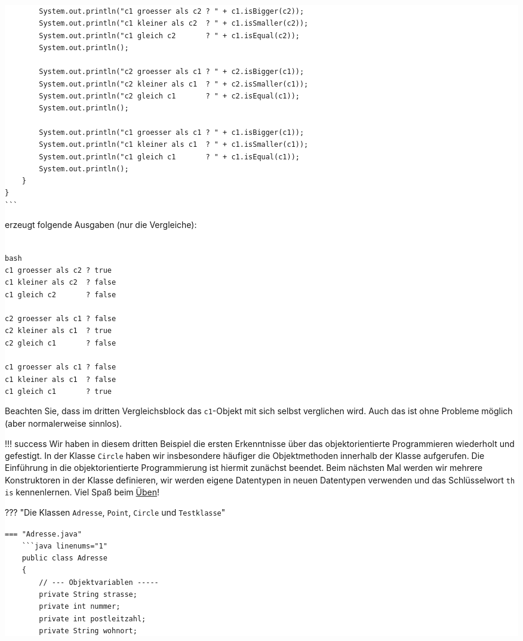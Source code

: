 			System.out.println("c1 groesser als c2 ? " + c1.isBigger(c2));		
			System.out.println("c1 kleiner als c2  ? " + c1.isSmaller(c2));		
			System.out.println("c1 gleich c2       ? " + c1.isEqual(c2));
			System.out.println();
			
			System.out.println("c2 groesser als c1 ? " + c2.isBigger(c1));		
			System.out.println("c2 kleiner als c1  ? " + c2.isSmaller(c1));		
			System.out.println("c2 gleich c1       ? " + c2.isEqual(c1));
			System.out.println();
			
			System.out.println("c1 groesser als c1 ? " + c1.isBigger(c1));		
			System.out.println("c1 kleiner als c1  ? " + c1.isSmaller(c1));		
			System.out.println("c1 gleich c1       ? " + c1.isEqual(c1));
			System.out.println();	
		}
	}
	```

erzeugt folgende Ausgaben (nur die Vergleiche):

```

bash
c1 groesser als c2 ? true
c1 kleiner als c2  ? false
c1 gleich c2       ? false

c2 groesser als c1 ? false
c2 kleiner als c1  ? true
c2 gleich c1       ? false

c1 groesser als c1 ? false
c1 kleiner als c1  ? false
c1 gleich c1       ? true
```

Beachten Sie, dass im dritten Vergleichsblock das `c1`-Objekt mit sich selbst verglichen wird. Auch das ist ohne Probleme möglich (aber normalerweise sinnlos).

!!! success
	Wir haben in diesem dritten Beispiel die ersten Erkenntnisse über das objektorientierte Programmieren wiederholt und gefestigt. In der Klasse `Circle` haben wir insbesondere häufiger die Objektmethoden innerhalb der Klasse aufgerufen. Die Einführung in die objektorientierte Programmierung ist hiermit zunächst beendet. Beim nächsten Mal werden wir mehrere Konstruktoren in der Klasse definieren, wir werden eigene Datentypen in neuen Datentypen verwenden und das Schlüsselwort `this` kennenlernen. Viel Spaß beim [Üben](https://www.youtube.com/watch?v=oHg5SJYRHA0)!

??? "Die Klassen `Adresse`, `Point`, `Circle` und `Testklasse`"

	=== "Adresse.java"
		```java linenums="1"
		public class Adresse
		{
			// --- Objektvariablen -----
			private String strasse;
			private int nummer;
			private int postleitzahl;
			private String wohnort;
			